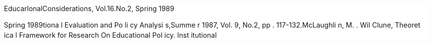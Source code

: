 EducarlonalConsiderations, Vol.16.No.2, Spring 1989

Spring 1989tiona l Evaluation and Po li cy Analysi s,Summe r 1987, Vol. 9, No.2, pp . 117-132.McLaughli n, M.
. Wil Clune, Theoret ica l Framework for Research On Educational Pol icy. lnst itutional